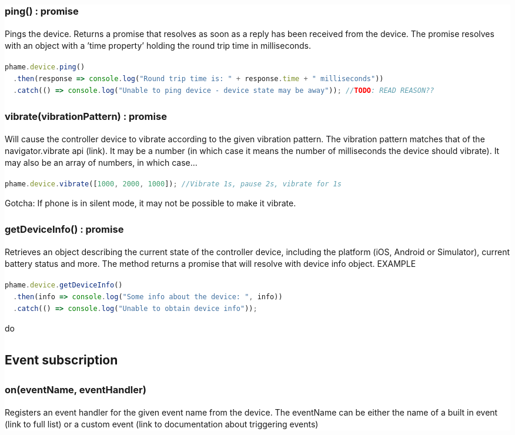 


### ping() : promise

Pings the device. Returns a promise that resolves as soon as a reply has been received from the device. The promise resolves with an object with a ’time property’ holding the round trip time in milliseconds.

```javascript
phame.device.ping()
  .then(response => console.log("Round trip time is: " + response.time + " milliseconds"))
  .catch(() => console.log("Unable to ping device - device state may be away")); //TODO: READ REASON??
```



### vibrate(vibrationPattern) : promise

Will cause the controller device to vibrate according to the given vibration pattern. The vibration pattern matches that of the navigator.vibrate api (link). It may be a number (in which case it means the number of milliseconds the device should vibrate). It may also be an array of numbers, in which case...

```javascript
phame.device.vibrate([1000, 2000, 1000]); //Vibrate 1s, pause 2s, vibrate for 1s
```

<aside class=“warning”>

Gotcha: If phone is in silent mode, it may not be possible to make it vibrate.

</aside>



### getDeviceInfo() : promise

Retrieves an object describing the current state of the controller device, including the platform (iOS, Android or Simulator), current battery status and more. The method returns a promise that will resolve with device info object. EXAMPLE

```javascript
phame.device.getDeviceInfo()
  .then(info => console.log("Some info about the device: ", info))
  .catch(() => console.log("Unable to obtain device info"));
```


do



## Event subscription

### on(eventName, eventHandler)

Registers an event handler for the given event name from the device. The eventName can be either the name of a built in event (link to full list) or a custom event (link to documentation about triggering events)
